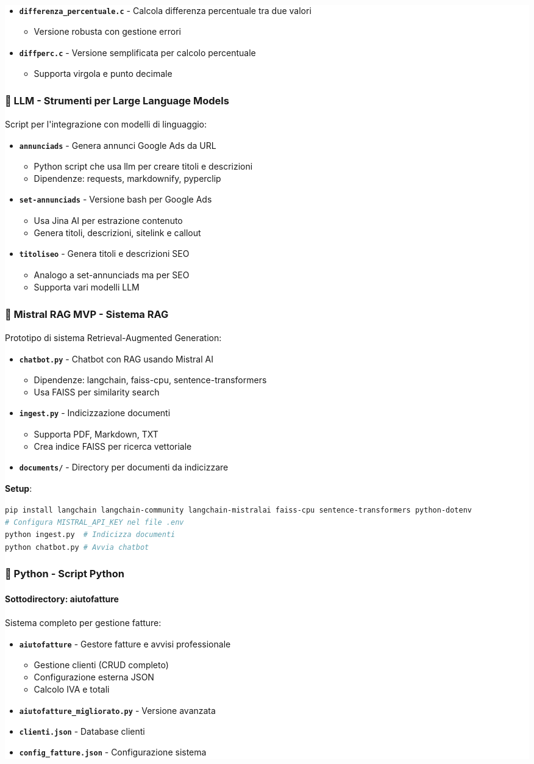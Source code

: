 - **`differenza_percentuale.c`** - Calcola differenza percentuale tra due valori
  - Versione robusta con gestione errori

- **`diffperc.c`** - Versione semplificata per calcolo percentuale
  - Supporta virgola e punto decimale

### 📁 LLM - Strumenti per Large Language Models

Script per l'integrazione con modelli di linguaggio:

- **`annunciads`** - Genera annunci Google Ads da URL
  - Python script che usa llm per creare titoli e descrizioni
  - Dipendenze: requests, markdownify, pyperclip

- **`set-annunciads`** - Versione bash per Google Ads
  - Usa Jina AI per estrazione contenuto
  - Genera titoli, descrizioni, sitelink e callout

- **`titoliseo`** - Genera titoli e descrizioni SEO
  - Analogo a set-annunciads ma per SEO
  - Supporta vari modelli LLM

### 📁 Mistral RAG MVP - Sistema RAG

Prototipo di sistema Retrieval-Augmented Generation:

- **`chatbot.py`** - Chatbot con RAG usando Mistral AI
  - Dipendenze: langchain, faiss-cpu, sentence-transformers
  - Usa FAISS per similarity search

- **`ingest.py`** - Indicizzazione documenti
  - Supporta PDF, Markdown, TXT
  - Crea indice FAISS per ricerca vettoriale

- **`documents/`** - Directory per documenti da indicizzare

**Setup**:
```bash
pip install langchain langchain-community langchain-mistralai faiss-cpu sentence-transformers python-dotenv
# Configura MISTRAL_API_KEY nel file .env
python ingest.py  # Indicizza documenti
python chatbot.py # Avvia chatbot
```

### 📁 Python - Script Python

#### Sottodirectory: aiutofatture
Sistema completo per gestione fatture:

- **`aiutofatture`** - Gestore fatture e avvisi professionale
  - Gestione clienti (CRUD completo)
  - Configurazione esterna JSON
  - Calcolo IVA e totali

- **`aiutofatture_migliorato.py`** - Versione avanzata
- **`clienti.json`** - Database clienti
- **`config_fatture.json`** - Configurazione sistema
